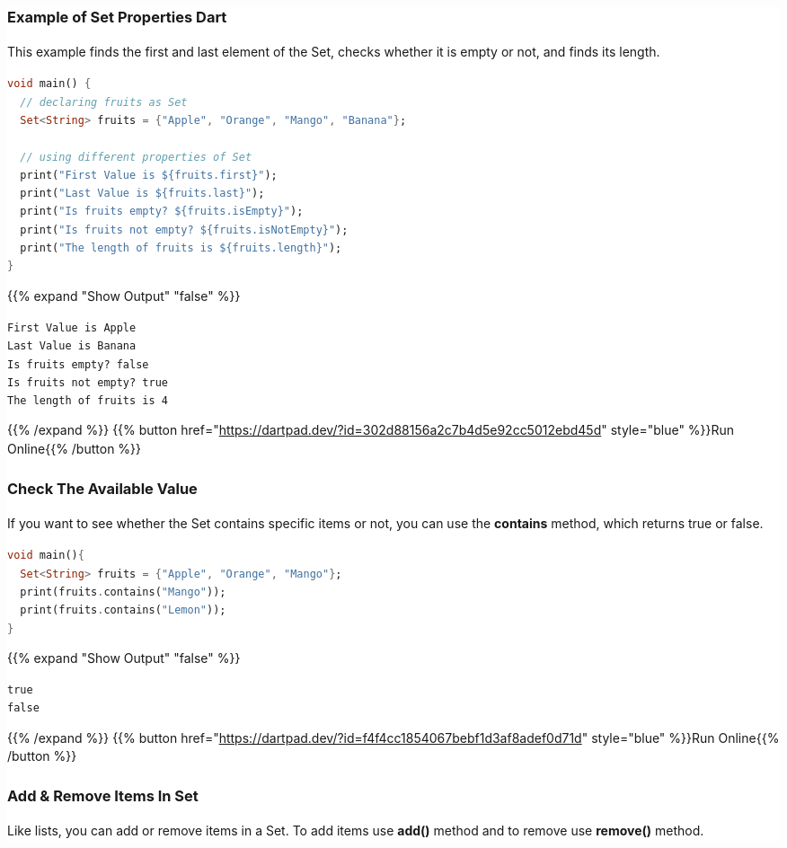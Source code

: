 ### Example of Set Properties Dart
This example finds the first and last element of the Set, checks whether it is empty or not, and finds its length.

```dart
void main() {
  // declaring fruits as Set
  Set<String> fruits = {"Apple", "Orange", "Mango", "Banana"};

  // using different properties of Set
  print("First Value is ${fruits.first}");
  print("Last Value is ${fruits.last}");
  print("Is fruits empty? ${fruits.isEmpty}");
  print("Is fruits not empty? ${fruits.isNotEmpty}");
  print("The length of fruits is ${fruits.length}");
}
```
{{% expand "Show Output" "false" %}}
````plaintext
First Value is Apple
Last Value is Banana
Is fruits empty? false
Is fruits not empty? true
The length of fruits is 4
````
{{% /expand %}}
{{% button href="https://dartpad.dev/?id=302d88156a2c7b4d5e92cc5012ebd45d" style="blue" %}}Run Online{{% /button %}}

### Check The Available Value
If you want to see whether the Set contains specific items or not, you can use the **contains** method, which returns true or false.

```dart
void main(){
  Set<String> fruits = {"Apple", "Orange", "Mango"};
  print(fruits.contains("Mango"));
  print(fruits.contains("Lemon"));
}
```
{{% expand "Show Output" "false" %}}
````plaintext
true
false
````
{{% /expand %}}
{{% button href="https://dartpad.dev/?id=f4f4cc1854067bebf1d3af8adef0d71d" style="blue" %}}Run Online{{% /button %}}

### Add & Remove Items In Set
Like lists, you can add or remove items in a Set. To add items use **add()** method and to remove use **remove()** method.
